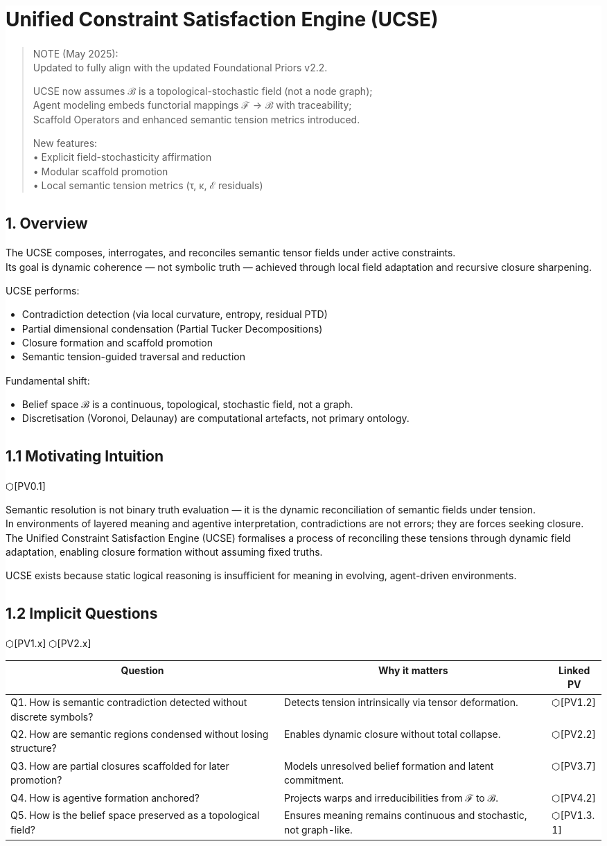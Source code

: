 

# Unified Constraint Satisfaction Engine (UCSE)

> NOTE (May 2025):  
> Updated to fully align with the updated Foundational Priors v2.2.  
>  
> UCSE now assumes $\mathcal{B}$ is a topological-stochastic field (not a node graph);  
> Agent modeling embeds functorial mappings $\mathcal{F} \to \mathcal{B}$ with traceability;  
> Scaffold Operators and enhanced semantic tension metrics introduced.  
>  
> New features:  
> • Explicit field-stochasticity affirmation  
> • Modular scaffold promotion  
> • Local semantic tension metrics (τ, κ, ℰ residuals)


## 1. Overview

The UCSE composes, interrogates, and reconciles semantic tensor fields under active constraints.  
Its goal is dynamic coherence — not symbolic truth — achieved through local field adaptation and recursive closure sharpening.

UCSE performs:

- Contradiction detection (via local curvature, entropy, residual PTD)
- Partial dimensional condensation (Partial Tucker Decompositions)
- Closure formation and scaffold promotion
- Semantic tension-guided traversal and reduction

Fundamental shift:
- Belief space $\mathcal{B}$ is a continuous, topological, stochastic field, not a graph.
- Discretisation (Voronoi, Delaunay) are computational artefacts, not primary ontology.


## 1.1 Motivating Intuition
⬡[PV0.1]

Semantic resolution is not binary truth evaluation — it is the dynamic reconciliation of semantic fields under tension.  
In environments of layered meaning and agentive interpretation, contradictions are not errors; they are forces seeking closure.  
The Unified Constraint Satisfaction Engine (UCSE) formalises a process of reconciling these tensions through dynamic field adaptation, enabling closure formation without assuming fixed truths.

UCSE exists because static logical reasoning is insufficient for meaning in evolving, agent-driven environments.

## 1.2 Implicit Questions
⬡[PV1.x] ⬡[PV2.x]

| Question | Why it matters | Linked PV |
|----------|----------------|-----------|
| Q1. How is semantic contradiction detected without discrete symbols? | Detects tension intrinsically via tensor deformation. | ⬡[PV1.2] |
| Q2. How are semantic regions condensed without losing structure? | Enables dynamic closure without total collapse. | ⬡[PV2.2] |
| Q3. How are partial closures scaffolded for later promotion? | Models unresolved belief formation and latent commitment. | ⬡[PV3.7] |
| Q4. How is agentive formation anchored? | Projects warps and irreducibilities from $\mathcal{F}$ to $\mathcal{B}$. | ⬡[PV4.2] |
| Q5. How is the belief space preserved as a topological field? | Ensures meaning remains continuous and stochastic, not graph-like. | ⬡[PV1.3.1] |
